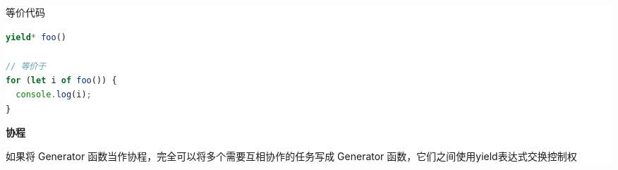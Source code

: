 等价代码

```js
yield* foo()

// 等价于
for (let i of foo()) {
  console.log(i);
}
```

**协程**

如果将 Generator 函数当作协程，完全可以将多个需要互相协作的任务写成 Generator 函数，它们之间使用yield表达式交换控制权
